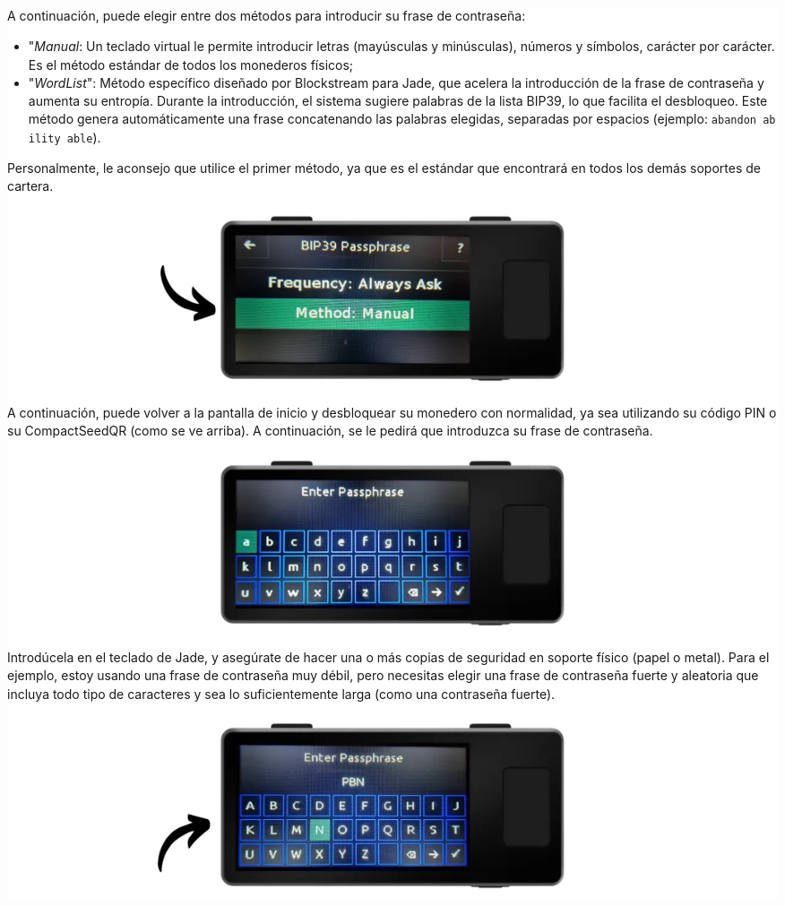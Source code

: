A continuación, puede elegir entre dos métodos para introducir su frase de contraseña:


- "*Manual*: Un teclado virtual le permite introducir letras (mayúsculas y minúsculas), números y símbolos, carácter por carácter. Es el método estándar de todos los monederos físicos;
- "*WordList*": Método específico diseñado por Blockstream para Jade, que acelera la introducción de la frase de contraseña y aumenta su entropía. Durante la introducción, el sistema sugiere palabras de la lista BIP39, lo que facilita el desbloqueo. Este método genera automáticamente una frase concatenando las palabras elegidas, separadas por espacios (ejemplo: `abandon ability able`).

Personalmente, le aconsejo que utilice el primer método, ya que es el estándar que encontrará en todos los demás soportes de cartera.

![Image](assets/fr/45.webp)

A continuación, puede volver a la pantalla de inicio y desbloquear su monedero con normalidad, ya sea utilizando su código PIN o su CompactSeedQR (como se ve arriba). A continuación, se le pedirá que introduzca su frase de contraseña.

![Image](assets/fr/46.webp)

Introdúcela en el teclado de Jade, y asegúrate de hacer una o más copias de seguridad en soporte físico (papel o metal). Para el ejemplo, estoy usando una frase de contraseña muy débil, pero necesitas elegir una frase de contraseña fuerte y aleatoria que incluya todo tipo de caracteres y sea lo suficientemente larga (como una contraseña fuerte).

![Image](assets/fr/47.webp)
